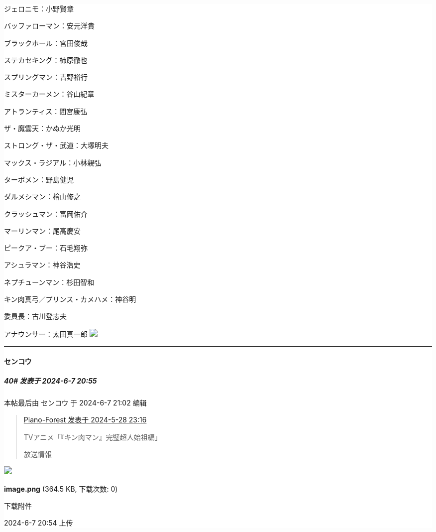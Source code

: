 ジェロニモ：小野賢章

バッファローマン：安元洋貴

ブラックホール：宮田俊哉

ステカセキング：柿原徹也

スプリングマン：吉野裕行

ミスターカーメン：谷山紀章

アトランティス：間宮康弘

ザ・魔雲天：かぬか光明

ストロング・ザ・武道：大塚明夫

マックス・ラジアル：小林親弘

ターボメン：野島健児

ダルメシマン：檜山修之

クラッシュマン：富岡佑介

マーリンマン：尾高慶安

ピークア・ブー：石毛翔弥

アシュラマン：神谷浩史

ネプチューンマン：杉田智和

キン肉真弓／プリンス・カメハメ：神谷明

委員長：古川登志夫

アナウンサー：太田真一郎
<img src="https://p.sda1.dev/17/05adba52e7250d61e3bd7b04ee8a2bd1/20240528_231521.jpg" referrerpolicy="no-referrer">

*****

####  センコウ  
##### 40#       发表于 2024-6-7 20:55

 本帖最后由 センコウ 于 2024-6-7 21:02 编辑 
<blockquote><a href="httphttps://bbs.saraba1st.com/2b/forum.php?mod=redirect&amp;goto=findpost&amp;pid=65038258&amp;ptid=2123956" target="_blank">Piano-Forest 发表于 2024-5-28 23:16</a>

TVアニメ「『キン肉マン』完璧超人始祖編」

放送情報</blockquote>

<img src="https://img.saraba1st.com/forum/202406/07/205409pq0tgww1n0c00kqc.png" referrerpolicy="no-referrer">

<strong>image.png</strong> (364.5 KB, 下载次数: 0)

下载附件

2024-6-7 20:54 上传
